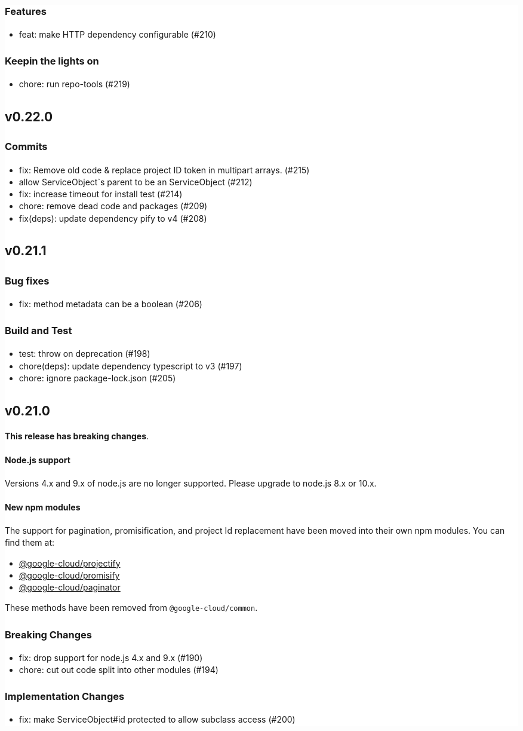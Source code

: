 ### Features
- feat: make HTTP dependency configurable (#210)

### Keepin the lights on
- chore: run repo-tools (#219)

## v0.22.0

### Commits

- fix: Remove old code & replace project ID token in multipart arrays. (#215)
- allow ServiceObject`s parent to be an ServiceObject (#212)
- fix: increase timeout for install test (#214)
- chore: remove dead code and packages (#209)
- fix(deps): update dependency pify to v4 (#208)

## v0.21.1

### Bug fixes
- fix: method metadata can be a boolean (#206)

### Build and Test
- test: throw on deprecation (#198)
- chore(deps): update dependency typescript to v3 (#197)
- chore: ignore package-lock.json (#205)

## v0.21.0

**This release has breaking changes**.

#### Node.js support
Versions 4.x and 9.x of node.js are no longer supported.  Please upgrade to node.js 8.x or 10.x.

#### New npm modules
The support for pagination, promisification, and project Id replacement have been moved into their own npm modules.  You can find them at:
- [@google-cloud/projectify](https://github.com/googleapis/nodejs-projectify)
- [@google-cloud/promisify](https://github.com/googleapis/nodejs-promisify)
- [@google-cloud/paginator](https://github.com/googleapis/nodejs-paginator)

These methods have been removed from `@google-cloud/common`.

### Breaking Changes
- fix: drop support for node.js 4.x and 9.x (#190)
- chore: cut out code split into other modules (#194)

### Implementation Changes
- fix: make ServiceObject#id protected to allow subclass access (#200)
